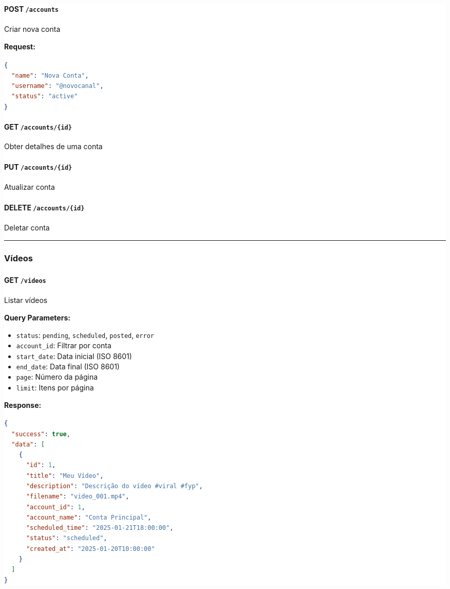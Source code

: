 #### POST `/accounts`
Criar nova conta

**Request:**
```json
{
  "name": "Nova Conta",
  "username": "@novocanal",
  "status": "active"
}
```

#### GET `/accounts/{id}`
Obter detalhes de uma conta

#### PUT `/accounts/{id}`
Atualizar conta

#### DELETE `/accounts/{id}`
Deletar conta

---

### Vídeos

#### GET `/videos`
Listar vídeos

**Query Parameters:**
- `status`: `pending`, `scheduled`, `posted`, `error`
- `account_id`: Filtrar por conta
- `start_date`: Data inicial (ISO 8601)
- `end_date`: Data final (ISO 8601)
- `page`: Número da página
- `limit`: Itens por página

**Response:**
```json
{
  "success": true,
  "data": [
    {
      "id": 1,
      "title": "Meu Vídeo",
      "description": "Descrição do vídeo #viral #fyp",
      "filename": "video_001.mp4",
      "account_id": 1,
      "account_name": "Conta Principal",
      "scheduled_time": "2025-01-21T18:00:00",
      "status": "scheduled",
      "created_at": "2025-01-20T10:00:00"
    }
  ]
}
```
